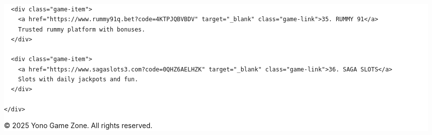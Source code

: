       <div class="game-item">
        <a href="https://www.rummy91q.bet?code=4KTPJQBVBDV" target="_blank" class="game-link">35. RUMMY 91</a>
        Trusted rummy platform with bonuses.
      </div>

      <div class="game-item">
        <a href="https://www.sagaslots3.com?code=0QHZ6AELHZK" target="_blank" class="game-link">36. SAGA SLOTS</a>
        Slots with daily jackpots and fun.
      </div>

    </div>
  </main>
  <footer>
    &copy; 2025 Yono Game Zone. All rights reserved.
  </footer>
</body>
</html>
